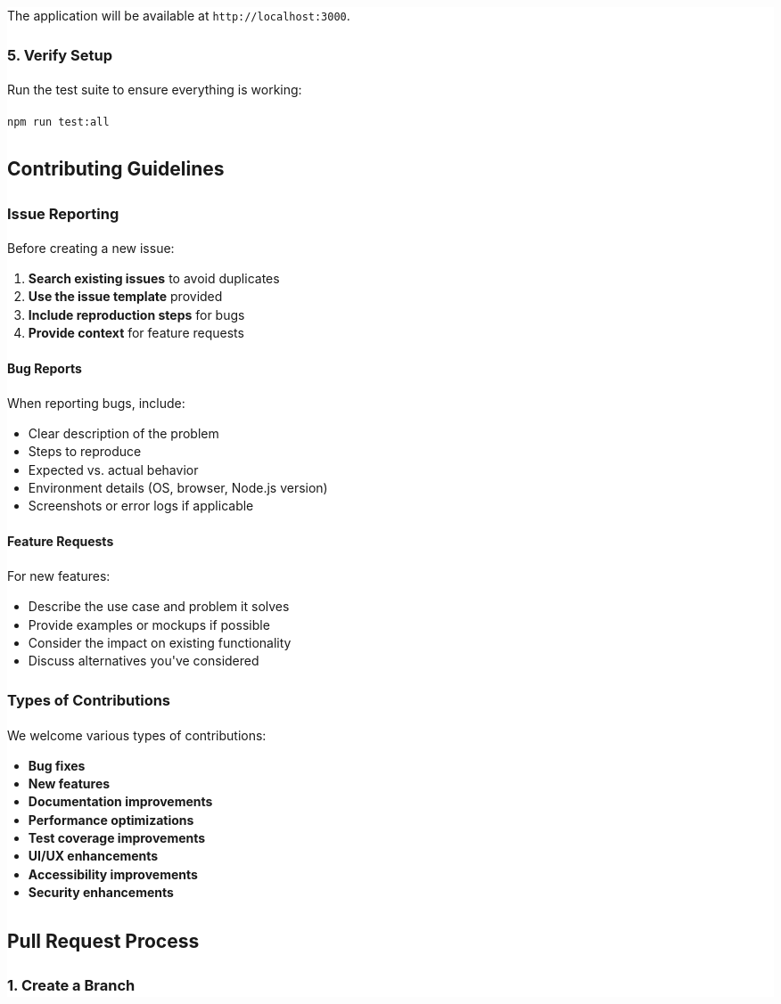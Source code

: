 The application will be available at `http://localhost:3000`.

### 5. Verify Setup

Run the test suite to ensure everything is working:
```bash
npm run test:all
```

## Contributing Guidelines

### Issue Reporting

Before creating a new issue:

1. **Search existing issues** to avoid duplicates
2. **Use the issue template** provided
3. **Include reproduction steps** for bugs
4. **Provide context** for feature requests

#### Bug Reports

When reporting bugs, include:
- Clear description of the problem
- Steps to reproduce
- Expected vs. actual behavior
- Environment details (OS, browser, Node.js version)
- Screenshots or error logs if applicable

#### Feature Requests

For new features:
- Describe the use case and problem it solves
- Provide examples or mockups if possible
- Consider the impact on existing functionality
- Discuss alternatives you've considered

### Types of Contributions

We welcome various types of contributions:

- **Bug fixes**
- **New features**
- **Documentation improvements**
- **Performance optimizations**
- **Test coverage improvements**
- **UI/UX enhancements**
- **Accessibility improvements**
- **Security enhancements**

## Pull Request Process

### 1. Create a Branch

